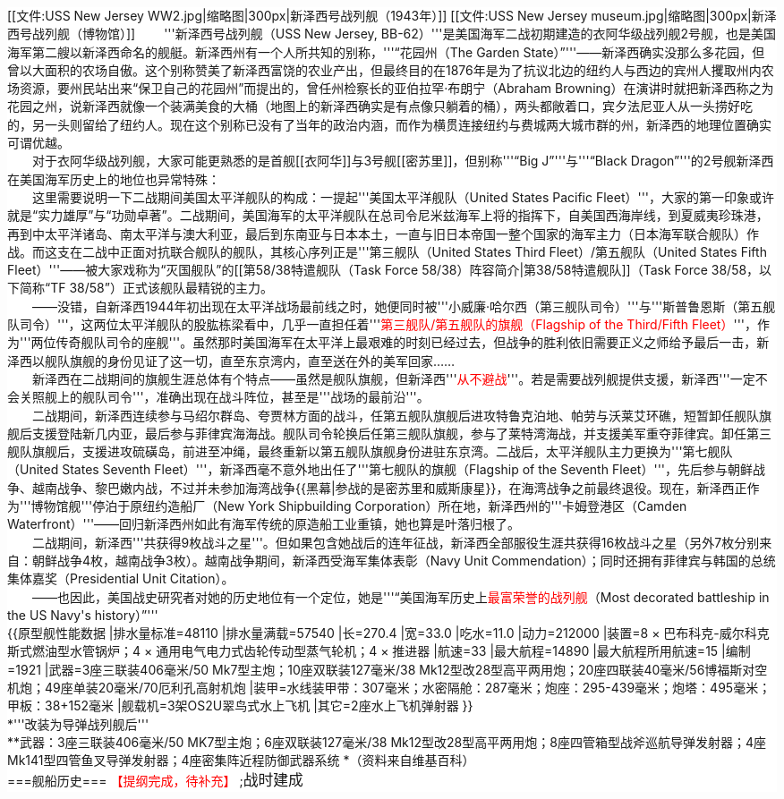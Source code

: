 [[文件:USS New Jersey WW2.jpg|缩略图|300px|新泽西号战列舰（1943年）]]
[[文件:USS New Jersey museum.jpg|缩略图|300px|新泽西号战列舰（博物馆）]]
　　'''新泽西号战列舰（USS New Jersey, BB-62）'''是美国海军二战初期建造的衣阿华级战列舰2号舰，也是美国海军第二艘以新泽西命名的舰艇。新泽西州有一个人所共知的别称，'''“花园州（The Garden State）”'''——新泽西确实没那么多花园，但曾以大面积的农场自傲。这个别称赞美了新泽西富饶的农业产出，但最终目的在1876年是为了抗议北边的纽约人与西边的宾州人攫取州内农场资源，要州民站出来“保卫自己的花园州”而提出的，曾任州检察长的亚伯拉罕·布朗宁（Abraham Browning）在演讲时就把新泽西称之为花园之州，说新泽西就像一个装满美食的大桶（地图上的新泽西确实是有点像只躺着的桶），两头都敞着口，宾夕法尼亚人从一头捞好吃的，另一头则留给了纽约人。现在这个别称已没有了当年的政治内涵，而作为横贯连接纽约与费城两大城市群的州，新泽西的地理位置确实可谓优越。<br>
　　对于衣阿华级战列舰，大家可能更熟悉的是首舰[[衣阿华]]与3号舰[[密苏里]]，但别称'''“Big J”'''与'''“Black Dragon”'''的2号舰新泽西在美国海军历史上的地位也异常特殊：<br>
　　这里需要说明一下二战期间美国太平洋舰队的构成：一提起'''美国太平洋舰队（United States Pacific Fleet）'''，大家的第一印象或许就是“实力雄厚”与“功勋卓著”。二战期间，美国海军的太平洋舰队在总司令尼米兹海军上将的指挥下，自美国西海岸线，到夏威夷珍珠港，再到中太平洋诸岛、南太平洋与澳大利亚，最后到东南亚与日本本土，一直与旧日本帝国一整个国家的海军主力（日本海军联合舰队）作战。而这支在二战中正面对抗联合舰队的舰队，其核心序列正是'''第三舰队（United States Third Fleet）/第五舰队（United States Fifth Fleet）'''——被大家戏称为“灭国舰队”的[[第58/38特遣舰队（Task Force 58/38）阵容简介|第38/58特遣舰队]]（Task Force 38/58，以下简称“TF 38/58”）正式该舰队最精锐的主力。<br>
　　——没错，自新泽西1944年初出现在太平洋战场最前线之时，她便同时被'''小威廉·哈尔西（第三舰队司令）'''与'''斯普鲁恩斯（第五舰队司令）'''，这两位太平洋舰队的股肱栋梁看中，几乎一直担任着'''<span style="color:red;">第三舰队/第五舰队的旗舰（Flagship of the Third/Fifth Fleet）</span>'''，作为'''两位传奇舰队司令的座舰'''。虽然那时美国海军在太平洋上最艰难的时刻已经过去，但战争的胜利依旧需要正义之师给予最后一击，新泽西以舰队旗舰的身份见证了这一切，直至东京湾内，直至送在外的美军回家……<br>
　　新泽西在二战期间的旗舰生涯总体有个特点——虽然是舰队旗舰，但新泽西'''<span style="color:red;">从不避战</span>'''。若是需要战列舰提供支援，新泽西'''一定不会关照舰上的舰队司令'''，准确出现在战斗阵位，甚至是'''战场的最前沿'''。<br>
　　二战期间，新泽西连续参与马绍尔群岛、夸贾林方面的战斗，任第五舰队旗舰后进攻特鲁克泊地、帕劳与沃莱艾环礁，短暂卸任舰队旗舰后支援登陆新几内亚，最后参与菲律宾海海战。舰队司令轮换后任第三舰队旗舰，参与了莱特湾海战，并支援美军重夺菲律宾。卸任第三舰队旗舰后，支援进攻硫磺岛，前进至冲绳，最终重新以第五舰队旗舰身份进驻东京湾。二战后，太平洋舰队主力更换为'''第七舰队（United States Seventh Fleet）'''，新泽西毫不意外地出任了'''第七舰队的旗舰（Flagship of the Seventh Fleet）'''，先后参与朝鲜战争、越南战争、黎巴嫩内战，不过并未参加海湾战争{{黑幕|参战的是密苏里和威斯康星}}，在海湾战争之前最终退役。现在，新泽西正作为'''博物馆舰'''停泊于原纽约造船厂（New York Shipbuilding Corporation）所在地，新泽西州的'''卡姆登港区（Camden Waterfront）'''——回归新泽西州如此有海军传统的原造船工业重镇，她也算是叶落归根了。<br>
　　二战期间，新泽西'''共获得9枚战斗之星'''。但如果包含她战后的连年征战，新泽西全部服役生涯共获得16枚战斗之星（另外7枚分别来自：朝鲜战争4枚，越南战争3枚）。越南战争期间，新泽西受海军集体表彰（Navy Unit Commendation）；同时还拥有菲律宾与韩国的总统集体嘉奖（Presidential Unit Citation）。<br>
　　——也因此，美国战史研究者对她的历史地位有一个定位，她是'''“美国海军历史上<span style="color:red;">最富荣誉的战列舰</span>（Most decorated battleship in the US Navy's history）”'''<br>
{{原型舰性能数据
|排水量标准=48110
|排水量满载=57540
|长=270.4
|宽=33.0
|吃水=11.0
|动力=212000
|装置=8 × 巴布科克-威尔科克斯式燃油型水管锅炉；4 × 通用电气电力式齿轮传动型蒸气轮机；4 × 推进器
|航速=33
|最大航程=14890
|最大航程所用航速=15
|编制=1921
|武器=3座三联装406毫米/50 Mk7型主炮；10座双联装127毫米/38 Mk12型改28型高平两用炮；20座四联装40毫米/56博福斯对空机炮；49座单装20毫米/70厄利孔高射机炮
|装甲=水线装甲带：307毫米；水密隔舱：287毫米；炮座：295-439毫米；炮塔：495毫米；甲板：38+152毫米
|舰载机=3架OS2U翠鸟式水上飞机
|其它=2座水上飞机弹射器
}} 	
*'''改装为导弹战列舰后'''<br>
**武器：3座三联装406毫米/50 MK7型主炮；6座双联装127毫米/38 Mk12型改28型高平两用炮；8座四管箱型战斧巡航导弹发射器；4座Mk141型四管鱼叉导弹发射器；4座密集阵近程防御武器系统
*（资料来自维基百科）   
===舰船历史===
<span style="color:red;">【提纲完成，待补充】</span>
;<big>战时建成</big>
